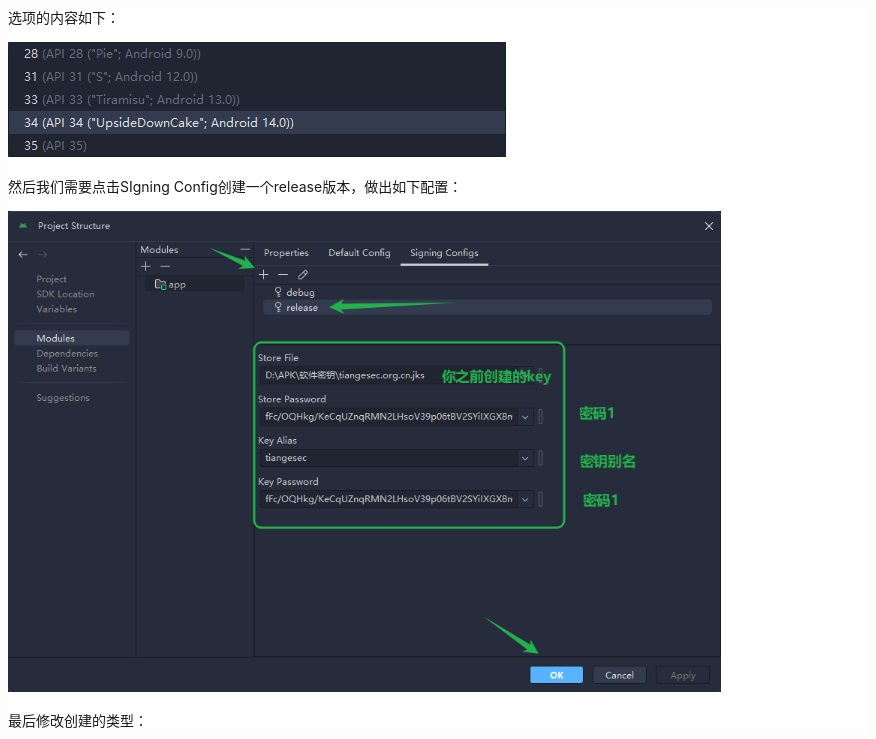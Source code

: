 选项的内容如下：

![image-20241031153711033](./08-Android%E5%BC%80%E5%8F%91%E5%85%A5%E9%97%A8.assets/image-20241031153711033.png)

然后我们需要点击SIgning Config创建一个release版本，做出如下配置：

<img src="./08-Android%E5%BC%80%E5%8F%91%E5%85%A5%E9%97%A8.assets/image-20241031153855210.png" alt="image-20241031153855210" style="zoom:75%;" />

最后修改创建的类型：
